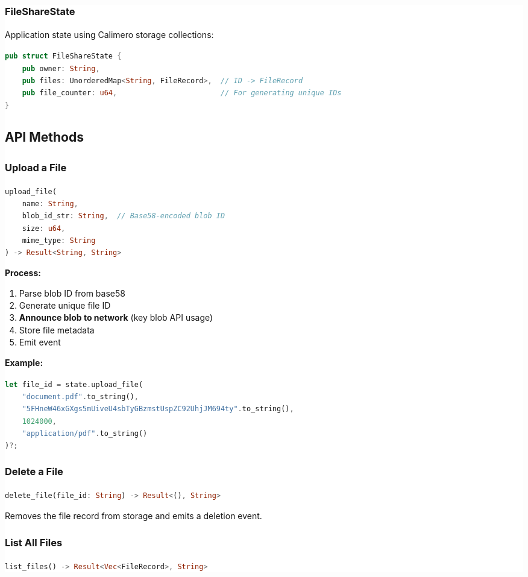 ### FileShareState

Application state using Calimero storage collections:

```rust
pub struct FileShareState {
    pub owner: String,
    pub files: UnorderedMap<String, FileRecord>,  // ID -> FileRecord
    pub file_counter: u64,                        // For generating unique IDs
}
```

## API Methods

### Upload a File

```rust
upload_file(
    name: String,
    blob_id_str: String,  // Base58-encoded blob ID
    size: u64,
    mime_type: String
) -> Result<String, String>
```

**Process:**

1. Parse blob ID from base58
2. Generate unique file ID
3. **Announce blob to network** (key blob API usage)
4. Store file metadata
5. Emit event

**Example:**

```rust
let file_id = state.upload_file(
    "document.pdf".to_string(),
    "5FHneW46xGXgs5mUiveU4sbTyGBzmstUspZC92UhjJM694ty".to_string(),
    1024000,
    "application/pdf".to_string()
)?;
```

### Delete a File

```rust
delete_file(file_id: String) -> Result<(), String>
```

Removes the file record from storage and emits a deletion event.

### List All Files

```rust
list_files() -> Result<Vec<FileRecord>, String>
```
